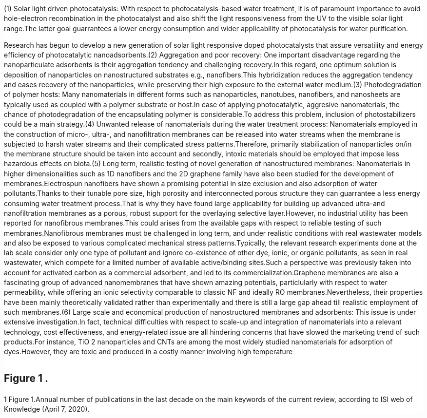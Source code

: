 (1) Solar light driven photocatalysis: With respect to photocatalysis-based water treatment, it is of paramount importance to avoid hole-electron recombination in the photocatalyst and also shift the light responsiveness from the UV to the visible solar light range.The latter goal guarrantees a lower energy consumption and wider applicability of photocatalysis for water purification.

Research has begun to develop a new generation of solar light responsive doped photocatalysts that assure versatility and energy efficiency of photocatalytic nanoadsorbents.(2) Aggregation and poor recovery: One important disadvantage regarding the nanoparticulate adsorbents is their aggregation tendency and challenging recovery.In this regard, one optimum solution is deposition of nanoparticles on nanostructured substrates e.g., nanofibers.This hybridization reduces the aggregation tendency and eases recovery of the nanoparticles, while preserving their high exposure to the external water medium.(3) Photodegradation of polymer hosts: Many nanomaterials in different forms such as nanoparticles, nanotubes, nanofibers, and nanosheets are typically used as coupled with a polymer substrate or host.In case of applying photocatalytic, aggresive nanomaterials, the chance of photodegradation of the encapsulating polymer is considerable.To address this problem, inclusion of photostabilizers could be a main strategy.(4) Unwanted release of nanomaterials during the water treatment process: Nanomaterials employed in the construction of micro-, ultra-, and nanofiltration membranes can be released into water streams when the membrane is subjected to harsh water streams and their complicated stress patterns.Therefore, primarily stabilization of nanoparticles on/in the membrane structure should be taken into account and secondly, intoxic materials should be employed that impose less hazardous effects on biota.(5) Long term, realistic testing of novel generation of nanostructured membranes: Nanomaterials in higher dimensionalities such as 1D nanofibers and the 2D graphene family have also been studied for the development of membranes.Electrospun nanofibers have shown a promising potential in size exclusion and also adsorption of water pollutants.Thanks to their tunable pore size, high porosity and interconnected porous structure they can guarrantee a less energy consuming water treatment process.That is why they have found large applicability for building up advanced ultra-and nanofiltration membranes as a porous, robust support for the overlaying selective layer.However, no industrial utility has been reported for nanofibrous membranes.This could arises from the available gaps with respect to reliable testing of such membranes.Nanofibrous membranes must be challenged in long term, and under realistic conditions with real wastewater models and also be exposed to various complicated mechanical stress patterns.Typically, the relevant research experiments done at the lab scale consider only one type of pollutant and ignore co-existence of other dye, ionic, or organic pollutants, as seen in real wastewater, which compete for a limited number of available active/binding sites.Such a perspective was previously taken into account for activated carbon as a commercial adsorbent, and led to its commercialization.Graphene membranes are also a fascinating group of advanced nanomembranes that have shown amazing potentials, particlularly with respect to water permeability, while offering an ionic selectivity comparable to classic NF and ideally RO membranes.Nevertheless, their properties have been mainly theoretically validated rather than experimentally and there is still a large gap ahead till realistic employment of such membranes.(6) Large scale and economical production of nanostructured membranes and adsorbents: This issue is under extensive investigation.In fact, technical difficulties with respect to scale-up and integration of nanomaterials into a relevant technology, cost effectiveness, and energy-related issue are all hindering concerns that have slowed the marketing trend of such products.For instance, TiO 2 nanoparticles and CNTs are among the most widely studied nanomaterials for adsorption of dyes.However, they are toxic and produced in a costly manner involving high temperature

## Figure 1 .
1
Figure 1.Annual number of publications in the last decade on the main keywords of the current review, according to ISI web of Knowledge (April 7, 2020).
